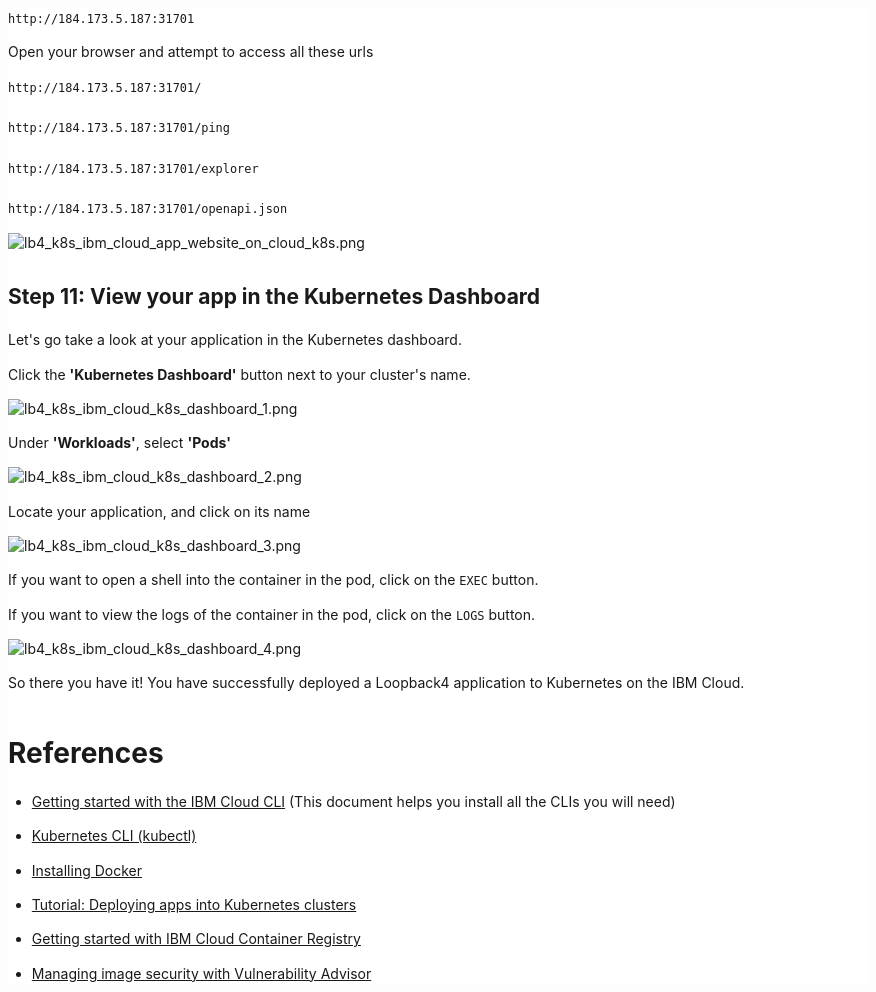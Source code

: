 ```
http://184.173.5.187:31701
```

Open your browser and attempt to access all these urls

```
http://184.173.5.187:31701/

http://184.173.5.187:31701/ping

http://184.173.5.187:31701/explorer

http://184.173.5.187:31701/openapi.json
```

![lb4_k8s_ibm_cloud_app_website_on_cloud_k8s.png](../imgs/lb4_k8s_ibm_cloud_app_website_on_cloud_k8s.png)

## Step 11: View your app in the Kubernetes Dashboard

Let's go take a look at your application in the Kubernetes dashboard.

Click the **'Kubernetes Dashboard'** button next to your cluster's name.

![lb4_k8s_ibm_cloud_k8s_dashboard_1.png](../imgs/lb4_k8s_ibm_cloud_k8s_dashboard_1.png)

Under **'Workloads'**, select **'Pods'**

![lb4_k8s_ibm_cloud_k8s_dashboard_2.png](../imgs/lb4_k8s_ibm_cloud_k8s_dashboard_2.png)

Locate your application, and click on its name

![lb4_k8s_ibm_cloud_k8s_dashboard_3.png](../imgs/lb4_k8s_ibm_cloud_k8s_dashboard_3.png)

If you want to open a shell into the container in the pod, click on the `EXEC`
button.

If you want to view the logs of the container in the pod, click on the `LOGS`
button.

![lb4_k8s_ibm_cloud_k8s_dashboard_4.png](../imgs/lb4_k8s_ibm_cloud_k8s_dashboard_4.png)

So there you have it! You have successfully deployed a Loopback4 application to
Kubernetes on the IBM Cloud.

# References

- [Getting started with the IBM Cloud CLI](https://cloud.ibm.com/docs/cli/index.html#overview)
  (This document helps you install all the CLIs you will need)

- [Kubernetes CLI (kubectl)](https://kubernetes.io/docs/reference/kubectl/overview/)

- [Installing Docker](https://docs.docker.com/install/)

- [Tutorial: Deploying apps into Kubernetes clusters](https://console.bluemix.net/docs/containers/cs_tutorials_apps.html#cs_apps_tutorial)

- [Getting started with IBM Cloud Container Registry](https://console.bluemix.net/docs/services/Registry/index.html#index)

- [Managing image security with Vulnerability Advisor](https://console.bluemix.net/docs/services/va/va_index.html#va_index)

